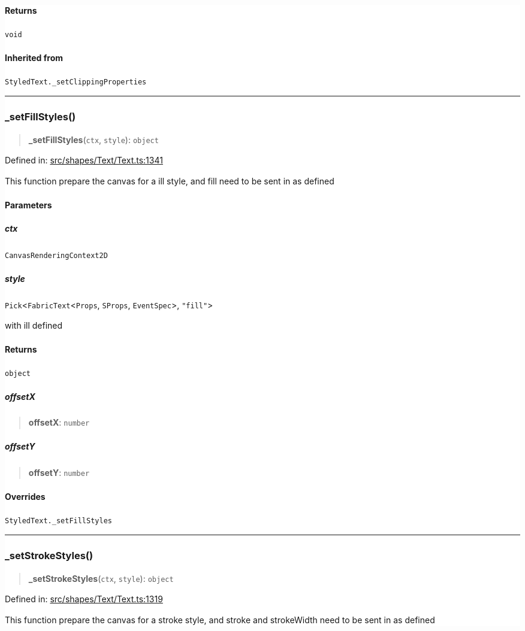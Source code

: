 #### Returns

`void`

#### Inherited from

`StyledText._setClippingProperties`

***

### \_setFillStyles()

> **\_setFillStyles**(`ctx`, `style`): `object`

Defined in: [src/shapes/Text/Text.ts:1341](https://github.com/fabricjs/fabric.js/blob/b4f67b1cfd353d0e2763b168e07bce6b67895452/src/shapes/Text/Text.ts#L1341)

This function prepare the canvas for a ill style, and fill
need to be sent in as defined

#### Parameters

##### ctx

`CanvasRenderingContext2D`

##### style

`Pick`\<`FabricText`\<`Props`, `SProps`, `EventSpec`\>, `"fill"`\>

with ill defined

#### Returns

`object`

##### offsetX

> **offsetX**: `number`

##### offsetY

> **offsetY**: `number`

#### Overrides

`StyledText._setFillStyles`

***

### \_setStrokeStyles()

> **\_setStrokeStyles**(`ctx`, `style`): `object`

Defined in: [src/shapes/Text/Text.ts:1319](https://github.com/fabricjs/fabric.js/blob/b4f67b1cfd353d0e2763b168e07bce6b67895452/src/shapes/Text/Text.ts#L1319)

This function prepare the canvas for a stroke style, and stroke and strokeWidth
need to be sent in as defined
